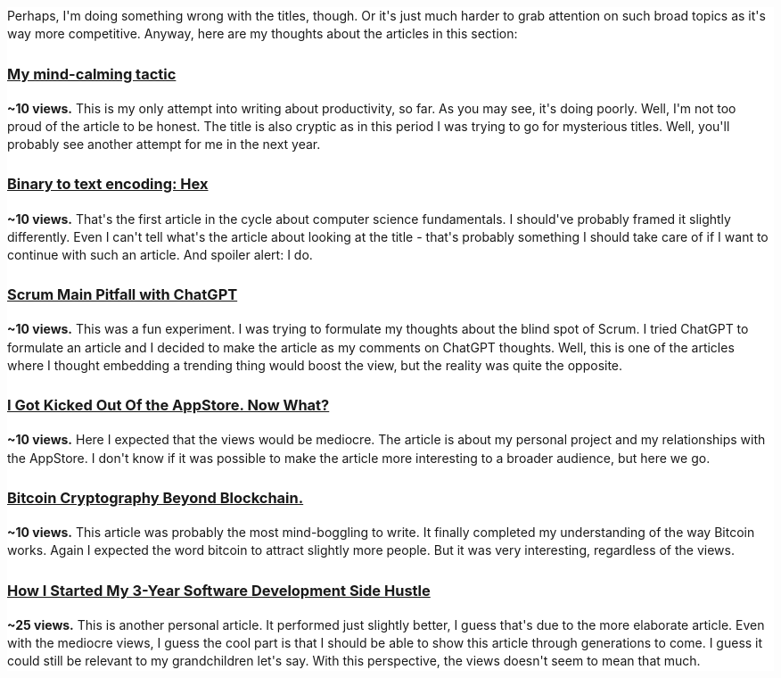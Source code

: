 Perhaps, I'm doing something wrong with the titles, though. Or it's just much harder to grab attention on such broad topics as it's way more competitive. Anyway, here are my thoughts about the articles in this section:

### [My mind-calming tactic](https://medium.com/@vosarat1995/inbox-my-fresh-productivity-tool-7213c89b64be)

**~10 views.** This is my only attempt into writing about productivity, so far. As you may see, it's doing poorly. Well, I'm not too proud of the article to be honest. The title is also cryptic as in this period I was trying to go for mysterious titles. Well, you'll probably see another attempt for me in the next year.

### [Binary to text encoding: Hex](https://medium.com/@vosarat1995/binary-to-text-encoding-hex-03c8449ff08a)

**~10 views.** That's the first article in the cycle about computer science fundamentals. I should've probably framed it slightly differently. Even I can't tell what's the article about looking at the title - that's probably something I should take care of if I want to continue with such an article. And spoiler alert: I do.

### [Scrum Main Pitfall with ChatGPT](https://medium.com/@vosarat1995/scrum-main-pitfall-with-chatgpt-be9da50a8bf9)

**~10 views.** This was a fun experiment. I was trying to formulate my thoughts about the blind spot of Scrum. I tried ChatGPT to formulate an article and I decided to make the article as my comments on ChatGPT thoughts. Well, this is one of the articles where I thought embedding a trending thing would boost the view, but the reality was quite the opposite.

### [I Got Kicked Out Of the AppStore. Now What?](https://medium.com/@vosarat1995/i-got-kicked-out-of-the-appstore-now-what-0208e7b945e7)

**~10 views.** Here I expected that the views would be mediocre. The article is about my personal project and my relationships with the AppStore. I don't know if it was possible to make the article more interesting to a broader audience, but here we go.

### [Bitcoin Cryptography Beyond Blockchain.](https://medium.com/@vosarat1995/bitcoin-cryptography-beyond-blockchain-fc3b3d4e7ed1)

**~10 views.** This article was probably the most mind-boggling to write. It finally completed my understanding of the way Bitcoin works. Again I expected the word bitcoin to attract slightly more people. But it was very interesting, regardless of the views.

### [How I Started My 3-Year Software Development Side Hustle](https://medium.com/@vosarat1995/how-i-started-my-3-year-software-development-side-hustle-f4aae0fc3cad)

**~25 views.** This is another personal article. It performed just slightly better, I guess that's due to the more elaborate article. Even with the mediocre views, I guess the cool part is that I should be able to show this article through generations to come. I guess it could still be relevant to my grandchildren let's say. With this perspective, the views doesn't seem to mean that much.
